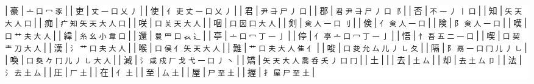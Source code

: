 | 豪 | `亠` `口` `冖` `豕` |
| 吏 | `丈` `一` `口` `乂` `丿` |
| 使 | `亻` `吏` `丈` `一` `口` `乂` `丿` |
| 君 | `尹` `⺕` `尸` `丿` `口` |
| 郡 | `君` `尹` `⺕` `尸` `丿` `口` `⻏` |
| 否 | `不` `一` `丿` `丨` `口` |
| 知 | `矢` `天` `大` `人` `口` |
| 痴 | `疒` `知` `矢` `天` `大` `人` `口` |
| 咲 | `口` `关` `天` `大` `人` |
| 咽 | `口` `因` `囗` `大` `人` |
| 剣 | `㑒` `人` `一` `口` `刂` |
| 倹 | `亻` `㑒` `人` `一` `口` |
| 険 | `⻖` `㑒` `人` `一` `口` |
| 嘆 | `口` `艹` `夫` `大` `人` |
| 緯 | `糸` `幺` `小` `韋` `口` |
| 還 | `睘` `罒` `口` `𧘇` `⻌` |
| 亭 | `亠` `口` `冖` `丁` `一` `亅` |
| 停 | `亻` `亭` `亠` `口` `冖` `丁` `一` `亅` |
| 悟 | `忄` `吾` `五` `二` `一` `口` |
| 喫 | `口` `契` `龶` `刀` `大` `人` |
| 漢 | `氵` `艹` `口` `夫` `大` `人` |
| 喉 | `口` `侯` `亻` `矢` `天` `大` `人` |
| 難 | `艹` `口` `夫` `大` `人` `隹` `亻` |
| 唆 | `口` `夋` `允` `厶` `儿` `丿` `㇟` `夂` |
| 隔 | `⻖` `鬲` `一` `口` `冂` `儿` `丿` `㇟` |
| 喚 | `口` `奐` `𠂊` `冂` `儿` `丿` `㇟` `大` `人` |
| 減 | `氵` `咸` `戍` `厂` `戈` `弋` `一` `口` `丿` `丶` |
| 矯 | `矢` `天` `大` `人` `喬` `呑` `夭` `丿` `口` `冂` |
| 土 |  |
| 去 | `土` `厶` |
| 却 | `去` `土` `厶` `卩` |
| 法 | `氵` `去` `土` `厶` |
| 圧 | `厂` `土` |
| 在 | `亻` `土` |
| 至 | `厶` `土` |
| 屋 | `尸` `至` `土` |
| 握 | `扌` `屋` `尸` `至` `土` |